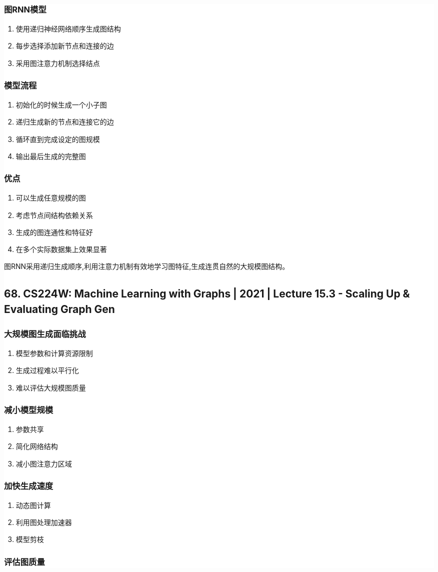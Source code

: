 ### 图RNN模型

1. 使用递归神经网络顺序生成图结构

2. 每步选择添加新节点和连接的边

3. 采用图注意力机制选择结点

### 模型流程

1. 初始化的时候生成一个小子图

2. 递归生成新的节点和连接它的边

3. 循环直到完成设定的图规模

4. 输出最后生成的完整图

### 优点

1. 可以生成任意规模的图

2. 考虑节点间结构依赖关系

3. 生成的图连通性和特征好

4. 在多个实际数据集上效果显著

图RNN采用递归生成顺序,利用注意力机制有效地学习图特征,生成连贯自然的大规模图结构。

## 68. CS224W: Machine Learning with Graphs | 2021 | Lecture 15.3 - Scaling Up & Evaluating Graph Gen

### 大规模图生成面临挑战

1. 模型参数和计算资源限制

2. 生成过程难以平行化

3. 难以评估大规模图质量

### 减小模型规模

1. 参数共享

2. 简化网络结构

3. 减小图注意力区域

### 加快生成速度

1. 动态图计算

2. 利用图处理加速器

3. 模型剪枝

### 评估图质量

